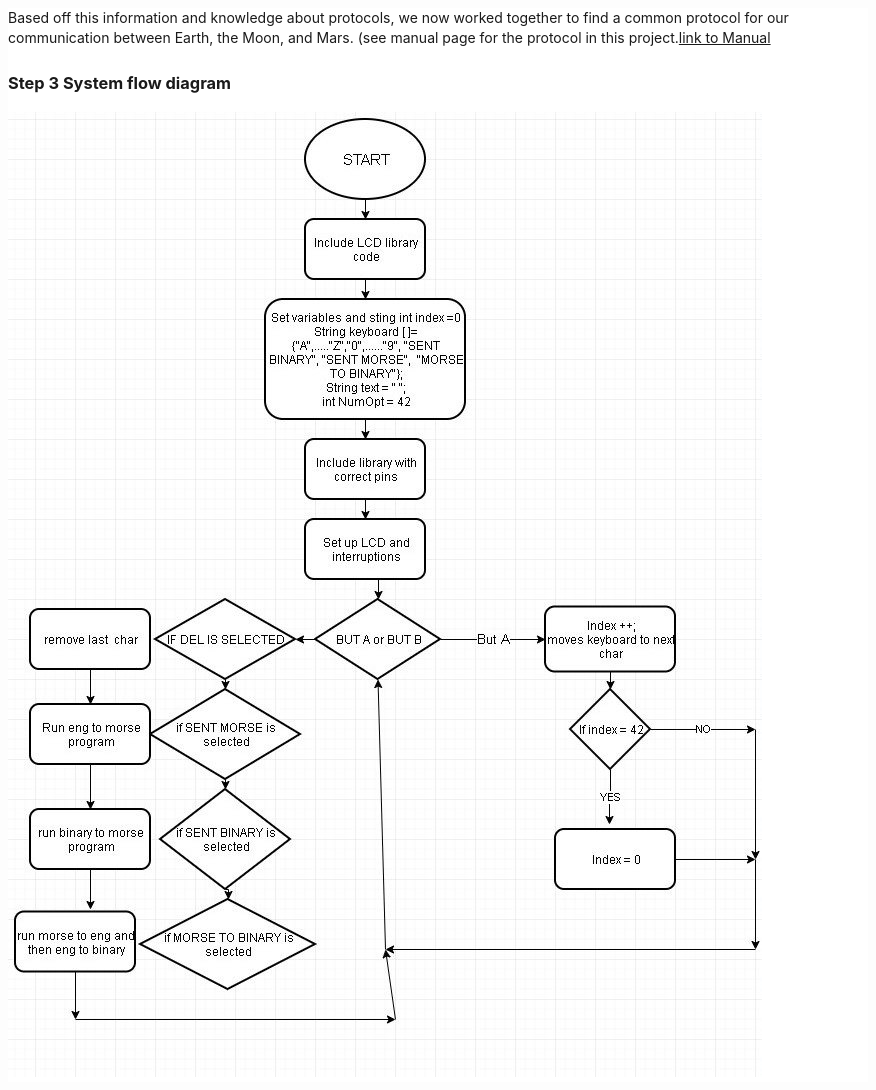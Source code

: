 Based off this information and knowledge about protocols, we now worked together to find a common protocol for our communication between Earth, the Moon, and Mars. (see manual page for the protocol in this project.[link to Manual](https://github.com/LingyeWU/CompSci-Unit-2/blob/master/Manual.md)

### Step 3 System flow diagram
![Diagram](img/fd1.jpg)
